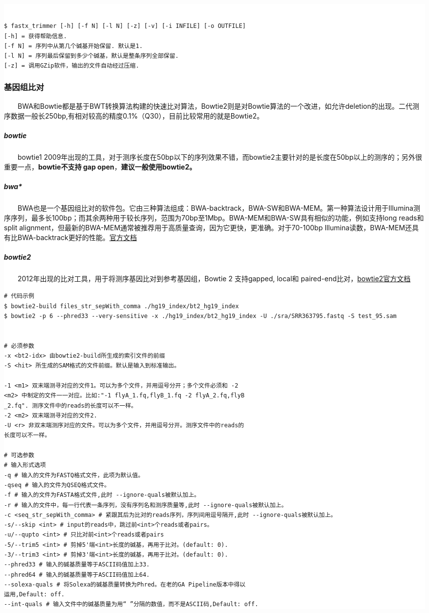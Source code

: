 ​	

```shell
$ fastx_trimmer [-h] [-f N] [-l N] [-z] [-v] [-i INFILE] [-o OUTFILE]
[-h] = 获得帮助信息.
[-f N] = 序列中从第几个碱基开始保留. 默认是1.
[-l N] = 序列最后保留到多少个碱基，默认是整条序列全部保留.
[-z] = 调用GZip软件，输出的文件自动经过压缩.
```



### 基因组比对

&emsp;&emsp;BWA和Bowtie都是基于BWT转换算法构建的快速比对算法，Bowtie2则是对Bowtie算法的一个改进，如允许deletion的出现。二代测序数据一般长250bp,有相对较高的精度0.1%（Q30），目前比较常用的就是Bowtie2。

##### bowtie

&emsp;&emsp;bowtie1 2009年出现的工具，对于测序长度在50bp以下的序列效果不错，而bowtie2主要针对的是长度在50bp以上的测序的；另外很重要一点，**bowtie不支持 gap open**，**建议一般使用bowtie2。**

##### bwa*

&emsp;&emsp;BWA也是一个基因组比对的软件包。它由三种算法组成：BWA-backtrack，BWA-SW和BWA-MEM。第一种算法设计用于Illumina测序序列，最多长100bp；而其余两种用于较长序列，范围为70bp至1Mbp。BWA-MEM和BWA-SW具有相似的功能，例如支持long reads和split alignment，但最新的BWA-MEM通常被推荐用于高质量查询，因为它更快，更准确。对于70-100bp Illumina读数，BWA-MEM还具有比BWA-backtrack更好的性能。[官方文档](http://bio-bwa.sourceforge.net/bwa.shtml)

##### bowtie2

&emsp;&emsp;2012年出现的比对工具，用于将测序基因比对到参考基因组，Bowtie 2 支持gapped, local和 paired-end比对，[bowtie2官方文档](http://bowtie-bio.sourceforge.net/bowtie2/manual.shtml)

```shell
# 代码示例
$ bowtie2-build files_str_sepWith_comma ./hg19_index/bt2_hg19_index
$ bowtie2 -p 6 --phred33 --very-sensitive -x ./hg19_index/bt2_hg19_index -U ./sra/SRR363795.fastq -S test_95.sam


# 必须参数
-x <bt2-idx> 由bowtie2-build所生成的索引文件的前缀
-S <hit> 所生成的SAM格式的文件前缀。默认是输入到标准输出。

-1 <m1> 双末端测寻对应的文件1。可以为多个文件，并用逗号分开；多个文件必须和 -2 
<m2> 中制定的文件一一对应。比如:"-1 flyA_1.fq,flyB_1.fq -2 flyA_2.fq,flyB
_2.fq". 测序文件中的reads的长度可以不一样。
-2 <m2> 双末端测寻对应的文件2.
-U <r> 非双末端测序对应的文件。可以为多个文件，并用逗号分开。测序文件中的reads的
长度可以不一样。

# 可选参数
# 输入形式选项
-q # 输入的文件为FASTQ格式文件，此项为默认值。
-qseq # 输入的文件为QSEQ格式文件。
-f # 输入的文件为FASTA格式文件,此时 --ignore-quals被默认加上。
-r # 输入的文件中，每一行代表一条序列，没有序列名和测序质量等,此时 --ignore-quals被默认加上。
-c <seq_str_sepWith_comma> # 紧跟其后为比对的reads序列，序列间用逗号隔开,此时 --ignore-quals被默认加上。
-s/--skip <int> # input的reads中，跳过前<int>个reads或者pairs。
-u/--qupto <int> # 只比对前<int>个reads或者pairs
-5/--trim5 <int> # 剪掉5'端<int>长度的碱基，再用于比对。(default: 0).
-3/--trim3 <int> # 剪掉3'端<int>长度的碱基，再用于比对。(default: 0).
--phred33 # 输入的碱基质量等于ASCII码值加上33.
--phred64 # 输入的碱基质量等于ASCII码值加上64.
--solexa-quals # 将Solexa的碱基质量转换为Phred。在老的GA Pipeline版本中得以
运用,Default: off.
--int-quals # 输入文件中的碱基质量为用“ ”分隔的数值，而不是ASCII码,Default: off.
```